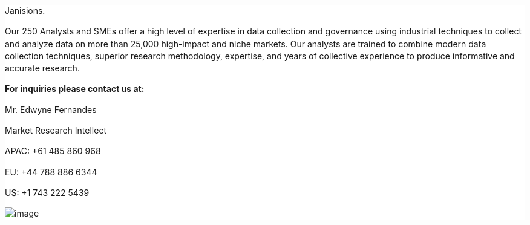Janisions.</p><p><span class="">Our 250 Analysts and SMEs offer a high level of expertise in data collection and governance using industrial techniques to collect and analyze data on more than 25,000 high-impact and niche markets. Our analysts are trained to combine modern data collection techniques, superior research methodology, expertise, and years of collective experience to produce informative and accurate research.</span></p><p><strong>For inquiries please contact us at:</strong></p><p>Mr. Edwyne Fernandes</p><p>Market Research Intellect</p><p>APAC: +61 485 860 968</p><p>EU: +44 788 886 6344</p><p>US: +1 743 222 5439</p>
![image](https://github.com/user-attachments/assets/fee83f24-a7c3-46ae-a90e-856b26513c0e)
